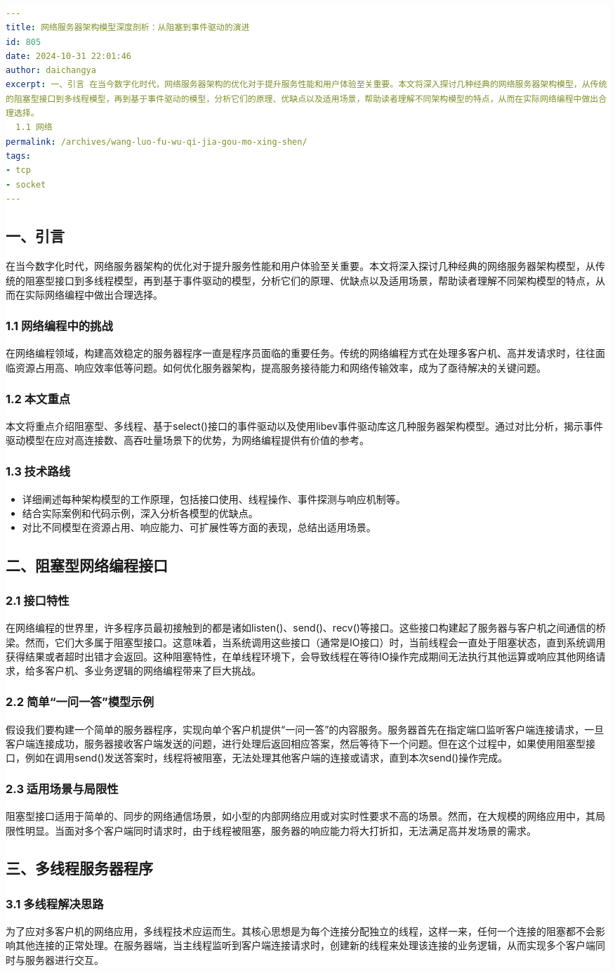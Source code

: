 ```yaml
---
title: 网络服务器架构模型深度剖析：从阻塞到事件驱动的演进
id: 805
date: 2024-10-31 22:01:46
author: daichangya
excerpt: 一、引言 在当今数字化时代，网络服务器架构的优化对于提升服务性能和用户体验至关重要。本文将深入探讨几种经典的网络服务器架构模型，从传统的阻塞型接口到多线程模型，再到基于事件驱动的模型，分析它们的原理、优缺点以及适用场景，帮助读者理解不同架构模型的特点，从而在实际网络编程中做出合理选择。
  1.1 网络
permalink: /archives/wang-luo-fu-wu-qi-jia-gou-mo-xing-shen/
tags:
- tcp
- socket
---
```


## 一、引言
在当今数字化时代，网络服务器架构的优化对于提升服务性能和用户体验至关重要。本文将深入探讨几种经典的网络服务器架构模型，从传统的阻塞型接口到多线程模型，再到基于事件驱动的模型，分析它们的原理、优缺点以及适用场景，帮助读者理解不同架构模型的特点，从而在实际网络编程中做出合理选择。

### 1.1 网络编程中的挑战
在网络编程领域，构建高效稳定的服务器程序一直是程序员面临的重要任务。传统的网络编程方式在处理多客户机、高并发请求时，往往面临资源占用高、响应效率低等问题。如何优化服务器架构，提高服务接待能力和网络传输效率，成为了亟待解决的关键问题。

### 1.2 本文重点
本文将重点介绍阻塞型、多线程、基于select()接口的事件驱动以及使用libev事件驱动库这几种服务器架构模型。通过对比分析，揭示事件驱动模型在应对高连接数、高吞吐量场景下的优势，为网络编程提供有价值的参考。

### 1.3 技术路线
- 详细阐述每种架构模型的工作原理，包括接口使用、线程操作、事件探测与响应机制等。
- 结合实际案例和代码示例，深入分析各模型的优缺点。
- 对比不同模型在资源占用、响应能力、可扩展性等方面的表现，总结出适用场景。

## 二、阻塞型网络编程接口
### 2.1 接口特性
在网络编程的世界里，许多程序员最初接触到的都是诸如listen()、send()、recv()等接口。这些接口构建起了服务器与客户机之间通信的桥梁。然而，它们大多属于阻塞型接口。这意味着，当系统调用这些接口（通常是IO接口）时，当前线程会一直处于阻塞状态，直到系统调用获得结果或者超时出错才会返回。这种阻塞特性，在单线程环境下，会导致线程在等待IO操作完成期间无法执行其他运算或响应其他网络请求，给多客户机、多业务逻辑的网络编程带来了巨大挑战。

### 2.2 简单“一问一答”模型示例
假设我们要构建一个简单的服务器程序，实现向单个客户机提供“一问一答”的内容服务。服务器首先在指定端口监听客户端连接请求，一旦客户端连接成功，服务器接收客户端发送的问题，进行处理后返回相应答案，然后等待下一个问题。但在这个过程中，如果使用阻塞型接口，例如在调用send()发送答案时，线程将被阻塞，无法处理其他客户端的连接或请求，直到本次send()操作完成。

### 2.3 适用场景与局限性
阻塞型接口适用于简单的、同步的网络通信场景，如小型的内部网络应用或对实时性要求不高的场景。然而，在大规模的网络应用中，其局限性明显。当面对多个客户端同时请求时，由于线程被阻塞，服务器的响应能力将大打折扣，无法满足高并发场景的需求。
<separator></separator>
## 三、多线程服务器程序
### 3.1 多线程解决思路
为了应对多客户机的网络应用，多线程技术应运而生。其核心思想是为每个连接分配独立的线程，这样一来，任何一个连接的阻塞都不会影响其他连接的正常处理。在服务器端，当主线程监听到客户端连接请求时，创建新的线程来处理该连接的业务逻辑，从而实现多个客户端同时与服务器进行交互。
